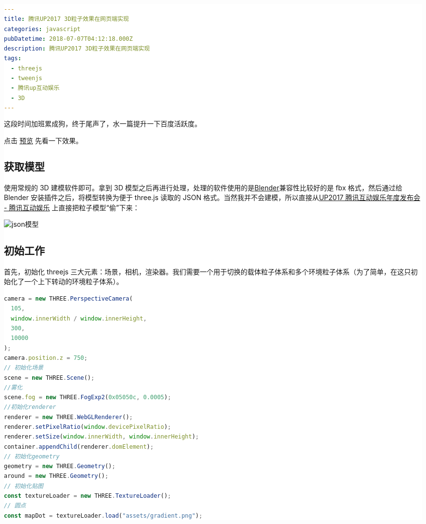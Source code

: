 ```yaml
---
title: 腾讯UP2017 3D粒子效果在网页端实现
categories: javascript
pubDatetime: 2018-07-07T04:12:18.000Z
description: 腾讯UP2017 3D粒子效果在网页端实现
tags:
  - threejs
  - tweenjs
  - 腾讯up互动娱乐
  - 3D
---
```


这段时间加班累成狗，终于尾声了，水一篇提升一下百度活跃度。

点击 [预览](https://up.qq.com/act/a20170301pre/index.html) 先看一下效果。



## 获取模型

使用常规的 3D 建模软件即可。拿到 3D 模型之后再进行处理，处理的软件使用的是[Blender](https://www.blender.org/download/)兼容性比较好的是 fbx 格式，然后通过给 Blender 安装插件之后，将模型转换为便于 three.js 读取的 JSON 格式。当然我并不会建模，所以直接从[UP2017 腾讯互动娱乐年度发布会 - 腾讯互动娱乐](https://up.qq.com/act/a20170301pre/index.html) 上直接把粒子模型“偷”下来：

![json模型](https://image.2077tech.com/uploads/big/c1df2128b478218633de34196cf590b5.jpg)

## 初始工作

首先，初始化 threejs 三大元素：场景，相机，渲染器。我们需要一个用于切换的载体粒子体系和多个环境粒子体系（为了简单，在这只初始化了一个上下转动的环境粒子体系）。

```javascript
camera = new THREE.PerspectiveCamera(
  105,
  window.innerWidth / window.innerHeight,
  300,
  10000
);
camera.position.z = 750;
// 初始化场景
scene = new THREE.Scene();
//雾化
scene.fog = new THREE.FogExp2(0x05050c, 0.0005);
//初始化renderer
renderer = new THREE.WebGLRenderer();
renderer.setPixelRatio(window.devicePixelRatio);
renderer.setSize(window.innerWidth, window.innerHeight);
container.appendChild(renderer.domElement);
// 初始化geometry
geometry = new THREE.Geometry();
around = new THREE.Geometry();
// 初始化贴图
const textureLoader = new THREE.TextureLoader();
// 圆点
const mapDot = textureLoader.load("assets/gradient.png");
```
